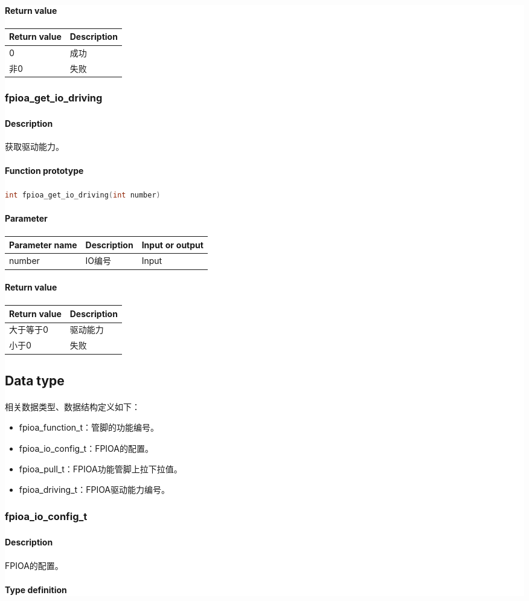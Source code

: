 #### Return value

| Return value              | Description       |
| :------------------ | :-------- |
| 0                   | 成功      |
| 非0                 | 失败       |

### fpioa\_get\_io\_driving

#### Description

获取驱动能力。

#### Function prototype

```c
int fpioa_get_io_driving(int number)
```

#### Parameter

| Parameter name             |   Description         |  Input or output  |
| ------------------- | -------------- | --------- |
| number              | IO编号         | Input      |

#### Return value

| Return value              | Description       |
| :------------------ | :-------- |
| 大于等于0           | 驱动能力    |
| 小于0               | 失败       |

## Data type

相关数据类型、数据结构定义如下：

- fpioa\_function\_t：管脚的功能编号。

- fpioa\_io\_config\_t：FPIOA的配置。

- fpioa\_pull\_t：FPIOA功能管脚上拉下拉值。

- fpioa\_driving\_t：FPIOA驱动能力编号。

### fpioa\_io\_config\_t

#### Description

FPIOA的配置。

#### Type definition
